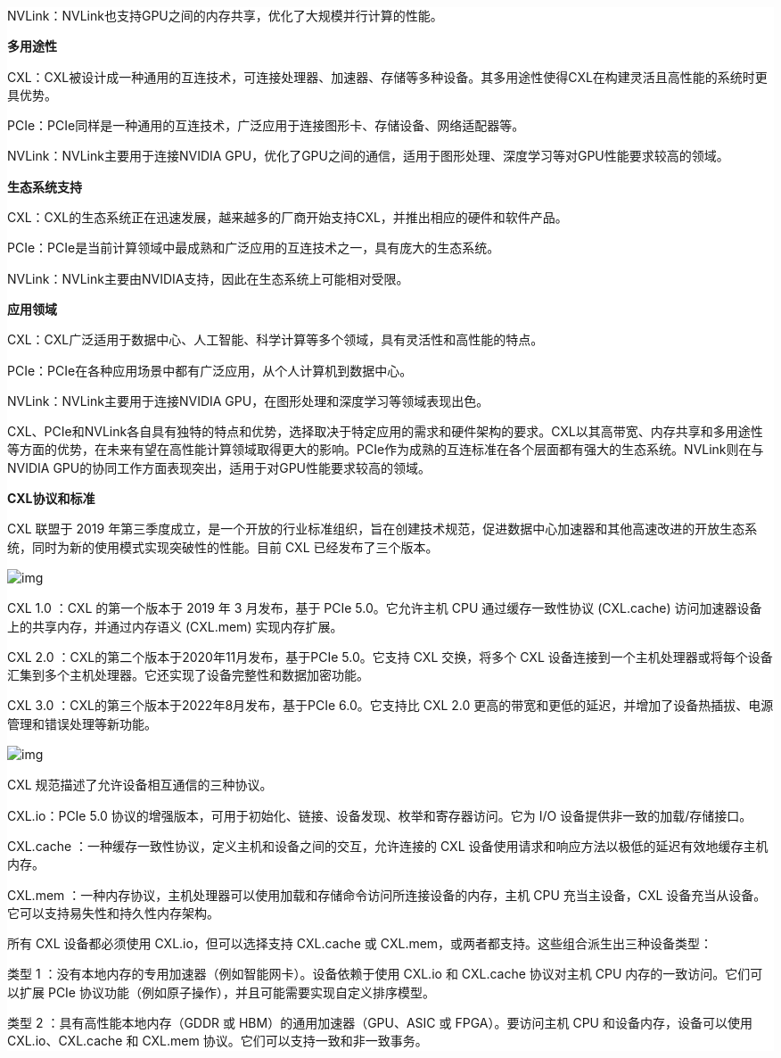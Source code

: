 NVLink：NVLink也支持GPU之间的内存共享，优化了大规模并行计算的性能。

**多用途性**

CXL：CXL被设计成一种通用的互连技术，可连接处理器、加速器、存储等多种设备。其多用途性使得CXL在构建灵活且高性能的系统时更具优势。

PCIe：PCIe同样是一种通用的互连技术，广泛应用于连接图形卡、存储设备、网络适配器等。

NVLink：NVLink主要用于连接NVIDIA GPU，优化了GPU之间的通信，适用于图形处理、深度学习等对GPU性能要求较高的领域。

**生态系统支持**

CXL：CXL的生态系统正在迅速发展，越来越多的厂商开始支持CXL，并推出相应的硬件和软件产品。

PCIe：PCIe是当前计算领域中最成熟和广泛应用的互连技术之一，具有庞大的生态系统。

NVLink：NVLink主要由NVIDIA支持，因此在生态系统上可能相对受限。

**应用领域**

CXL：CXL广泛适用于数据中心、人工智能、科学计算等多个领域，具有灵活性和高性能的特点。

PCIe：PCIe在各种应用场景中都有广泛应用，从个人计算机到数据中心。

NVLink：NVLink主要用于连接NVIDIA GPU，在图形处理和深度学习等领域表现出色。

CXL、PCIe和NVLink各自具有独特的特点和优势，选择取决于特定应用的需求和硬件架构的要求。CXL以其高带宽、内存共享和多用途性等方面的优势，在未来有望在高性能计算领域取得更大的影响。PCIe作为成熟的互连标准在各个层面都有强大的生态系统。NVLink则在与NVIDIA GPU的协同工作方面表现突出，适用于对GPU性能要求较高的领域。

**CXL协议和标准**

CXL 联盟于 2019 年第三季度成立，是一个开放的行业标准组织，旨在创建技术规范，促进数据中心加速器和其他高速改进的开放生态系统，同时为新的使用模式实现突破性的性能。目前 CXL 已经发布了三个版本。

![img](https://cdn.eetrend.com/files/2023-11/wen_zhang_/100576398-326515-03.png)

CXL 1.0 ：CXL 的第一个版本于 2019 年 3 月发布，基于 PCIe 5.0。它允许主机 CPU 通过缓存一致性协议 (CXL.cache) 访问加速器设备上的共享内存，并通过内存语义 (CXL.mem) 实现内存扩展。

CXL 2.0 ：CXL的第二个版本于2020年11月发布，基于PCIe 5.0。它支持 CXL 交换，将多个 CXL 设备连接到一个主机处理器或将每个设备汇集到多个主机处理器。它还实现了设备完整性和数据加密功能。

CXL 3.0 ：CXL的第三个版本于2022年8月发布，基于PCIe 6.0。它支持比 CXL 2.0 更高的带宽和更低的延迟，并增加了设备热插拔、电源管理和错误处理等新功能。

![img](https://cdn.eetrend.com/files/2023-11/wen_zhang_/100576398-326516-04.png)

CXL 规范描述了允许设备相互通信的三种协议。

CXL.io：PCIe 5.0 协议的增强版本，可用于初始化、链接、设备发现、枚举和寄存器访问。它为 I/O 设备提供非一致的加载/存储接口。

CXL.cache ：一种缓存一致性协议，定义主机和设备之间的交互，允许连接的 CXL 设备使用请求和响应方法以极低的延迟有效地缓存主机内存。

CXL.mem ：一种内存协议，主机处理器可以使用加载和存储命令访问所连接设备的内存，主机 CPU 充当主设备，CXL 设备充当从设备。它可以支持易失性和持久性内存架构。

所有 CXL 设备都必须使用 CXL.io，但可以选择支持 CXL.cache 或 CXL.mem，或两者都支持。这些组合派生出三种设备类型：

类型 1 ：没有本地内存的专用加速器（例如智能网卡）。设备依赖于使用 CXL.io 和 CXL.cache 协议对主机 CPU 内存的一致访问。它们可以扩展 PCIe 协议功能（例如原子操作），并且可能需要实现自定义排序模型。

类型 2 ：具有高性能本地内存（GDDR 或 HBM）的通用加速器（GPU、ASIC 或 FPGA）。要访问主机 CPU 和设备内存，设备可以使用 CXL.io、CXL.cache 和 CXL.mem 协议。它们可以支持一致和非一致事务。
